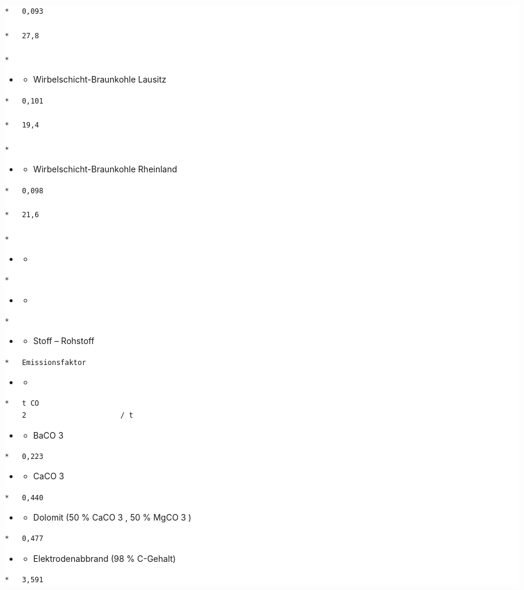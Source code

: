     *   0,093

    *   27,8

    *

*    *   Wirbelschicht-Braunkohle Lausitz

    *   0,101

    *   19,4

    *

*    *   Wirbelschicht-Braunkohle Rheinland

    *   0,098

    *   21,6

    *



*    *
    *

*    *
    *



*    *   Stoff – Rohstoff

    *   Emissionsfaktor


*    *
    *   t CO
        2                      / t


*    *   BaCO
        3

    *   0,223


*    *   CaCO
        3

    *   0,440


*    *   Dolomit (50 % CaCO
        3                     , 50 % MgCO
        3                     )

    *   0,477


*    *   Elektrodenabbrand (98 % C-Gehalt)

    *   3,591

